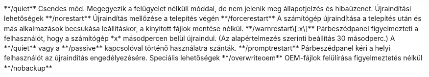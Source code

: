 <td style="border:1px solid black;">
**/quiet**
</td>
<td style="border:1px solid black;">
Csendes mód. Megegyezik a felügyelet nélküli móddal, de nem jelenik meg állapotjelzés és hibaüzenet.
</td>
</tr>
<tr>
<th colspan="2" style="border:1px solid black;">
Újraindítási lehetőségek
</th>
</tr>
<tr class="alternateRow">
<td style="border:1px solid black;">
**/norestart**
</td>
<td style="border:1px solid black;">
Újraindítás mellőzése a telepítés végén
</td>
</tr>
<tr>
<td style="border:1px solid black;">
**/forcerestart**
</td>
<td style="border:1px solid black;">
A számítógép újraindítása a telepítés után és más alkalmazások becsukása leállításkor, a kinyitott fájlok mentése nélkül.
</td>
</tr>
<tr class="alternateRow">
<td style="border:1px solid black;">
**/warnrestart\[:x\]**
</td>
<td style="border:1px solid black;">
Párbeszédpanel figyelmezteti a felhasználót, hogy a számítógép *x* másodpercen belül újraindul. (Az alapértelmezés szerinti beállítás 30 másodperc.) A **/quiet** vagy a **/passive** kapcsolóval történő használatra szánták.
</td>
</tr>
<tr>
<td style="border:1px solid black;">
**/promptrestart**
</td>
<td style="border:1px solid black;">
Párbeszédpanel kéri a helyi felhasználót az újraindítás engedélyezésére.
</td>
</tr>
<tr>
<th colspan="2" style="border:1px solid black;">
Speciális lehetőségek
</th>
</tr>
<tr class="alternateRow">
<td style="border:1px solid black;">
**/overwriteoem**
</td>
<td style="border:1px solid black;">
OEM-fájlok felülírása figyelmeztetés nélkül
</td>
</tr>
<tr>
<td style="border:1px solid black;">
**/nobackup**